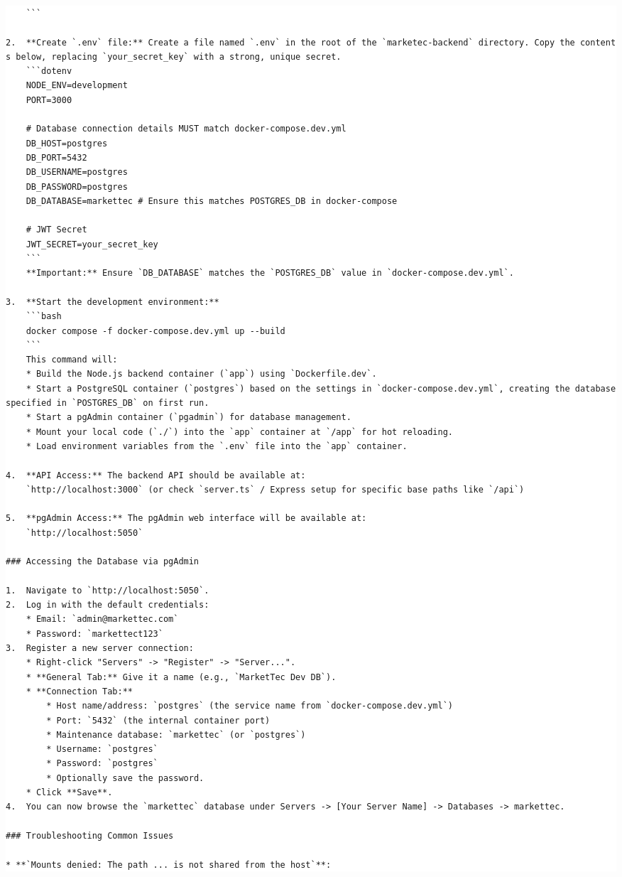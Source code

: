 ```
    ```

2.  **Create `.env` file:** Create a file named `.env` in the root of the `marketec-backend` directory. Copy the contents below, replacing `your_secret_key` with a strong, unique secret.
    ```dotenv
    NODE_ENV=development
    PORT=3000

    # Database connection details MUST match docker-compose.dev.yml
    DB_HOST=postgres
    DB_PORT=5432
    DB_USERNAME=postgres
    DB_PASSWORD=postgres
    DB_DATABASE=markettec # Ensure this matches POSTGRES_DB in docker-compose

    # JWT Secret
    JWT_SECRET=your_secret_key
    ```
    **Important:** Ensure `DB_DATABASE` matches the `POSTGRES_DB` value in `docker-compose.dev.yml`.

3.  **Start the development environment:**
    ```bash
    docker compose -f docker-compose.dev.yml up --build
    ```
    This command will:
    * Build the Node.js backend container (`app`) using `Dockerfile.dev`.
    * Start a PostgreSQL container (`postgres`) based on the settings in `docker-compose.dev.yml`, creating the database specified in `POSTGRES_DB` on first run.
    * Start a pgAdmin container (`pgadmin`) for database management.
    * Mount your local code (`./`) into the `app` container at `/app` for hot reloading.
    * Load environment variables from the `.env` file into the `app` container.

4.  **API Access:** The backend API should be available at:
    `http://localhost:3000` (or check `server.ts` / Express setup for specific base paths like `/api`)

5.  **pgAdmin Access:** The pgAdmin web interface will be available at:
    `http://localhost:5050`

### Accessing the Database via pgAdmin

1.  Navigate to `http://localhost:5050`.
2.  Log in with the default credentials:
    * Email: `admin@markettec.com`
    * Password: `markettect123`
3.  Register a new server connection:
    * Right-click "Servers" -> "Register" -> "Server...".
    * **General Tab:** Give it a name (e.g., `MarketTec Dev DB`).
    * **Connection Tab:**
        * Host name/address: `postgres` (the service name from `docker-compose.dev.yml`)
        * Port: `5432` (the internal container port)
        * Maintenance database: `markettec` (or `postgres`)
        * Username: `postgres`
        * Password: `postgres`
        * Optionally save the password.
    * Click **Save**.
4.  You can now browse the `markettec` database under Servers -> [Your Server Name] -> Databases -> markettec.

### Troubleshooting Common Issues

* **`Mounts denied: The path ... is not shared from the host`**:
```